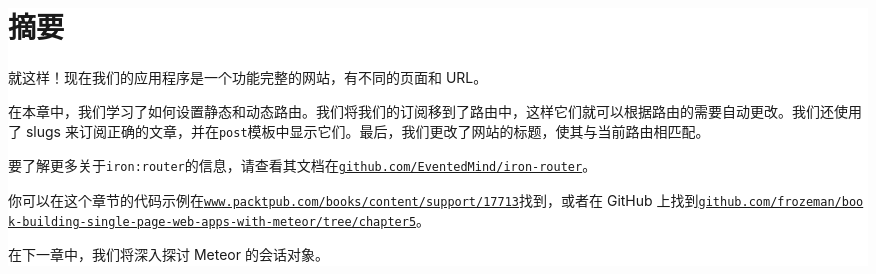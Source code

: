 # 摘要

就这样！现在我们的应用程序是一个功能完整的网站，有不同的页面和 URL。

在本章中，我们学习了如何设置静态和动态路由。我们将我们的订阅移到了路由中，这样它们就可以根据路由的需要自动更改。我们还使用了 slugs 来订阅正确的文章，并在`post`模板中显示它们。最后，我们更改了网站的标题，使其与当前路由相匹配。

要了解更多关于`iron:router`的信息，请查看其文档在[`github.com/EventedMind/iron-router`](https://github.com/EventedMind/iron-router)。

你可以在这个章节的代码示例在[`www.packtpub.com/books/content/support/17713`](https://www.packtpub.com/books/content/support/17713)找到，或者在 GitHub 上找到[`github.com/frozeman/book-building-single-page-web-apps-with-meteor/tree/chapter5`](https://github.com/frozeman/book-building-single-page-web-apps-with-meteor/tree/chapter5)。

在下一章中，我们将深入探讨 Meteor 的会话对象。
